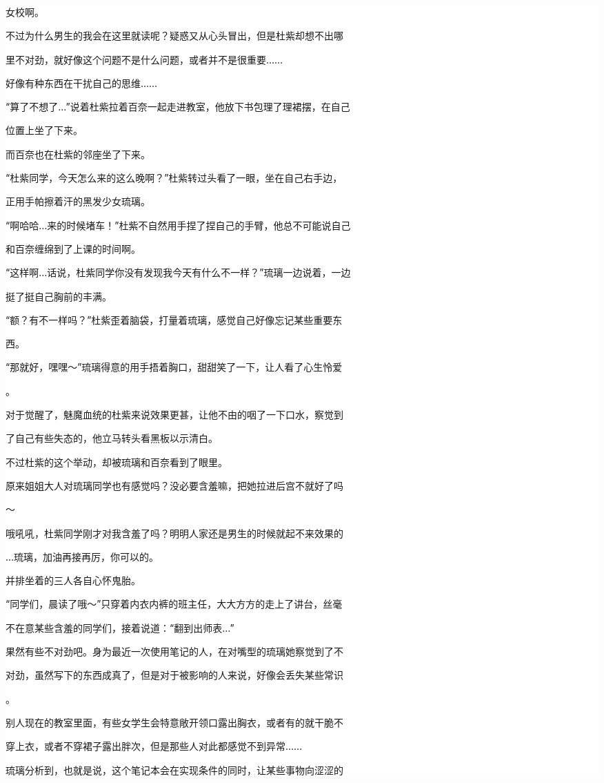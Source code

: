 女校啊。

不过为什么男生的我会在这里就读呢？疑惑又从心头冒出，但是杜紫却想不出哪

里不对劲，就好像这个问题不是什么问题，或者并不是很重要……

好像有种东西在干扰自己的思维……

“算了不想了…”说着杜紫拉着百奈一起走进教室，他放下书包理了理裙摆，在自己

位置上坐了下来。

而百奈也在杜紫的邻座坐了下来。

“杜紫同学，今天怎么来的这么晚啊？”杜紫转过头看了一眼，坐在自己右手边，

正用手帕擦着汗的黑发少女琉璃。

“啊哈哈…来的时候堵车！”杜紫不自然用手捏了捏自己的手臂，他总不可能说自己

和百奈缠绵到了上课的时间啊。

“这样啊…话说，杜紫同学你没有发现我今天有什么不一样？”琉璃一边说着，一边

挺了挺自己胸前的丰满。

“额？有不一样吗？”杜紫歪着脑袋，打量着琉璃，感觉自己好像忘记某些重要东

西。

“那就好，嘿嘿～”琉璃得意的用手捂着胸口，甜甜笑了一下，让人看了心生怜爱

。

对于觉醒了，魅魔血统的杜紫来说效果更甚，让他不由的咽了一下口水，察觉到

了自己有些失态的，他立马转头看黑板以示清白。

不过杜紫的这个举动，却被琉璃和百奈看到了眼里。

原来姐姐大人对琉璃同学也有感觉吗？没必要含羞嘛，把她拉进后宫不就好了吗

～

哦吼吼，杜紫同学刚才对我含羞了吗？明明人家还是男生的时候就起不来效果的

…琉璃，加油再接再厉，你可以的。

并排坐着的三人各自心怀鬼胎。

“同学们，晨读了哦～”只穿着内衣内裤的班主任，大大方方的走上了讲台，丝毫

不在意某些含羞的同学们，接着说道：“翻到出师表…”

果然有些不对劲吧。身为最近一次使用笔记的人，在对嘴型的琉璃她察觉到了不

对劲，虽然写下的东西成真了，但是对于被影响的人来说，好像会丢失某些常识

。

别人现在的教室里面，有些女学生会特意敞开领口露出胸衣，或者有的就干脆不

穿上衣，或者不穿裙子露出胖次，但是那些人对此都感觉不到异常……

琉璃分析到，也就是说，这个笔记本会在实现条件的同时，让某些事物向涩涩的
